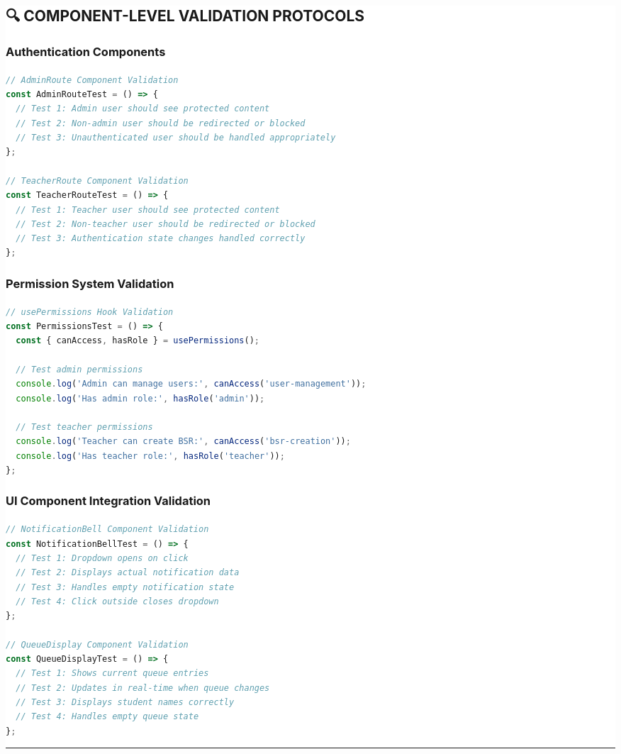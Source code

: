 
## 🔍 COMPONENT-LEVEL VALIDATION PROTOCOLS

### Authentication Components
```typescript
// AdminRoute Component Validation
const AdminRouteTest = () => {
  // Test 1: Admin user should see protected content
  // Test 2: Non-admin user should be redirected or blocked
  // Test 3: Unauthenticated user should be handled appropriately
};

// TeacherRoute Component Validation  
const TeacherRouteTest = () => {
  // Test 1: Teacher user should see protected content
  // Test 2: Non-teacher user should be redirected or blocked
  // Test 3: Authentication state changes handled correctly
};
```

### Permission System Validation
```typescript  
// usePermissions Hook Validation
const PermissionsTest = () => {
  const { canAccess, hasRole } = usePermissions();
  
  // Test admin permissions
  console.log('Admin can manage users:', canAccess('user-management'));
  console.log('Has admin role:', hasRole('admin'));
  
  // Test teacher permissions  
  console.log('Teacher can create BSR:', canAccess('bsr-creation'));
  console.log('Has teacher role:', hasRole('teacher'));
};
```

### UI Component Integration Validation
```typescript
// NotificationBell Component Validation
const NotificationBellTest = () => {
  // Test 1: Dropdown opens on click
  // Test 2: Displays actual notification data
  // Test 3: Handles empty notification state
  // Test 4: Click outside closes dropdown
};

// QueueDisplay Component Validation
const QueueDisplayTest = () => {
  // Test 1: Shows current queue entries
  // Test 2: Updates in real-time when queue changes  
  // Test 3: Displays student names correctly
  // Test 4: Handles empty queue state
};
```

---